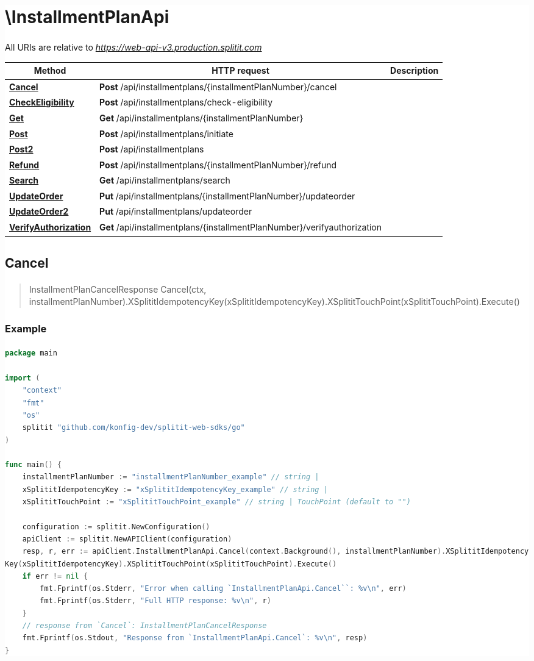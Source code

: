 # \InstallmentPlanApi

All URIs are relative to *https://web-api-v3.production.splitit.com*

Method | HTTP request | Description
------------- | ------------- | -------------
[**Cancel**](InstallmentPlanApi.md#Cancel) | **Post** /api/installmentplans/{installmentPlanNumber}/cancel | 
[**CheckEligibility**](InstallmentPlanApi.md#CheckEligibility) | **Post** /api/installmentplans/check-eligibility | 
[**Get**](InstallmentPlanApi.md#Get) | **Get** /api/installmentplans/{installmentPlanNumber} | 
[**Post**](InstallmentPlanApi.md#Post) | **Post** /api/installmentplans/initiate | 
[**Post2**](InstallmentPlanApi.md#Post2) | **Post** /api/installmentplans | 
[**Refund**](InstallmentPlanApi.md#Refund) | **Post** /api/installmentplans/{installmentPlanNumber}/refund | 
[**Search**](InstallmentPlanApi.md#Search) | **Get** /api/installmentplans/search | 
[**UpdateOrder**](InstallmentPlanApi.md#UpdateOrder) | **Put** /api/installmentplans/{installmentPlanNumber}/updateorder | 
[**UpdateOrder2**](InstallmentPlanApi.md#UpdateOrder2) | **Put** /api/installmentplans/updateorder | 
[**VerifyAuthorization**](InstallmentPlanApi.md#VerifyAuthorization) | **Get** /api/installmentplans/{installmentPlanNumber}/verifyauthorization | 



## Cancel

> InstallmentPlanCancelResponse Cancel(ctx, installmentPlanNumber).XSplititIdempotencyKey(xSplititIdempotencyKey).XSplititTouchPoint(xSplititTouchPoint).Execute()



### Example

```go
package main

import (
    "context"
    "fmt"
    "os"
    splitit "github.com/konfig-dev/splitit-web-sdks/go"
)

func main() {
    installmentPlanNumber := "installmentPlanNumber_example" // string | 
    xSplititIdempotencyKey := "xSplititIdempotencyKey_example" // string | 
    xSplititTouchPoint := "xSplititTouchPoint_example" // string | TouchPoint (default to "")

    configuration := splitit.NewConfiguration()
    apiClient := splitit.NewAPIClient(configuration)
    resp, r, err := apiClient.InstallmentPlanApi.Cancel(context.Background(), installmentPlanNumber).XSplititIdempotencyKey(xSplititIdempotencyKey).XSplititTouchPoint(xSplititTouchPoint).Execute()
    if err != nil {
        fmt.Fprintf(os.Stderr, "Error when calling `InstallmentPlanApi.Cancel``: %v\n", err)
        fmt.Fprintf(os.Stderr, "Full HTTP response: %v\n", r)
    }
    // response from `Cancel`: InstallmentPlanCancelResponse
    fmt.Fprintf(os.Stdout, "Response from `InstallmentPlanApi.Cancel`: %v\n", resp)
}
```
